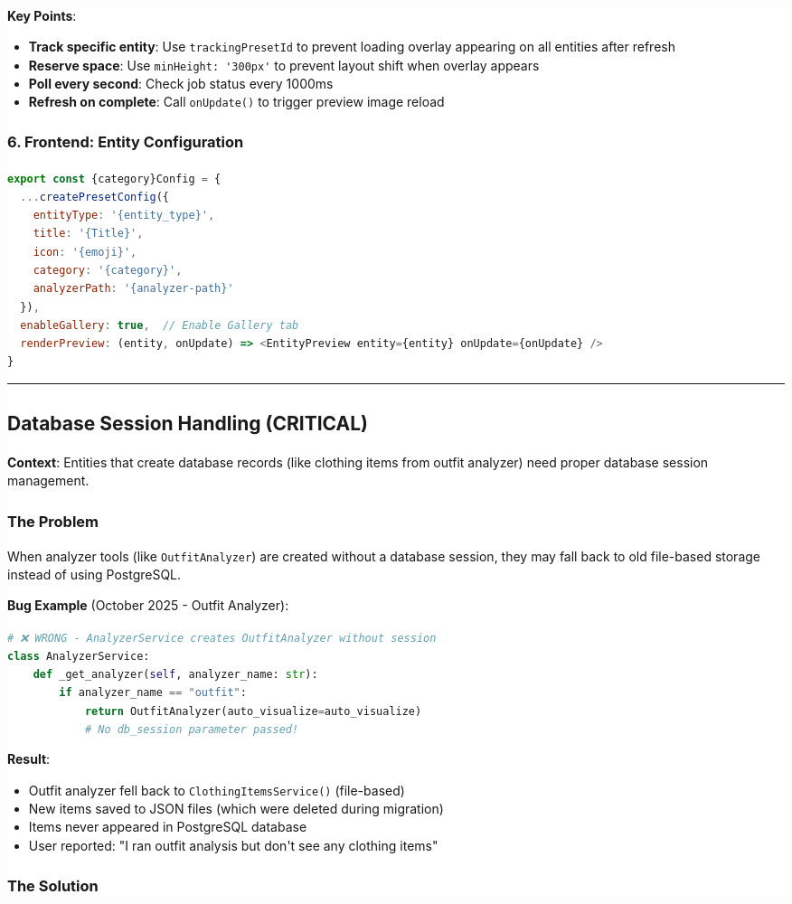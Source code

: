 **Key Points**:
- **Track specific entity**: Use `trackingPresetId` to prevent loading overlay appearing on all entities after refresh
- **Reserve space**: Use `minHeight: '300px'` to prevent layout shift when overlay appears
- **Poll every second**: Check job status every 1000ms
- **Refresh on complete**: Call `onUpdate()` to trigger preview image reload

### 6. Frontend: Entity Configuration

```javascript
export const {category}Config = {
  ...createPresetConfig({
    entityType: '{entity_type}',
    title: '{Title}',
    icon: '{emoji}',
    category: '{category}',
    analyzerPath: '{analyzer-path}'
  }),
  enableGallery: true,  // Enable Gallery tab
  renderPreview: (entity, onUpdate) => <EntityPreview entity={entity} onUpdate={onUpdate} />
}
```

---

## Database Session Handling (CRITICAL)

**Context**: Entities that create database records (like clothing items from outfit analyzer) need proper database session management.

### The Problem

When analyzer tools (like `OutfitAnalyzer`) are created without a database session, they may fall back to old file-based storage instead of using PostgreSQL.

**Bug Example** (October 2025 - Outfit Analyzer):
```python
# ❌ WRONG - AnalyzerService creates OutfitAnalyzer without session
class AnalyzerService:
    def _get_analyzer(self, analyzer_name: str):
        if analyzer_name == "outfit":
            return OutfitAnalyzer(auto_visualize=auto_visualize)
            # No db_session parameter passed!
```

**Result**:
- Outfit analyzer fell back to `ClothingItemsService()` (file-based)
- New items saved to JSON files (which were deleted during migration)
- Items never appeared in PostgreSQL database
- User reported: "I ran outfit analysis but don't see any clothing items"

### The Solution
